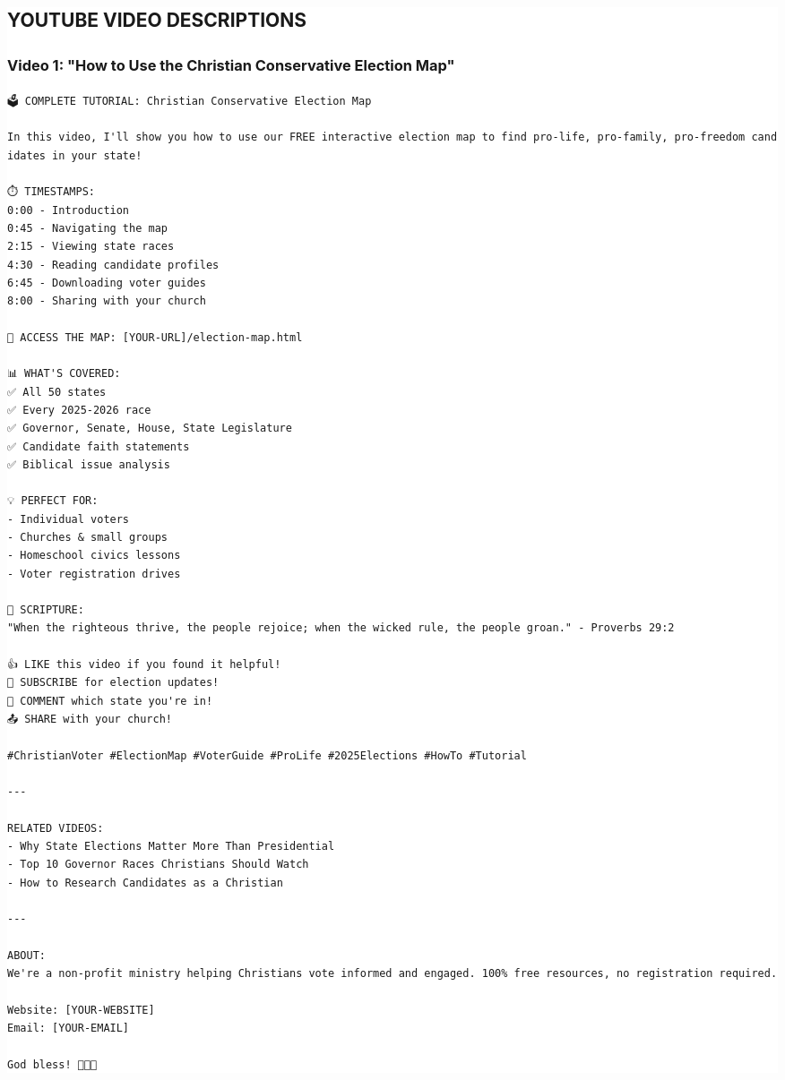 
## YOUTUBE VIDEO DESCRIPTIONS

### Video 1: "How to Use the Christian Conservative Election Map"
```
🗳️ COMPLETE TUTORIAL: Christian Conservative Election Map

In this video, I'll show you how to use our FREE interactive election map to find pro-life, pro-family, pro-freedom candidates in your state!

⏱️ TIMESTAMPS:
0:00 - Introduction
0:45 - Navigating the map
2:15 - Viewing state races
4:30 - Reading candidate profiles
6:45 - Downloading voter guides
8:00 - Sharing with your church

🔗 ACCESS THE MAP: [YOUR-URL]/election-map.html

📊 WHAT'S COVERED:
✅ All 50 states
✅ Every 2025-2026 race
✅ Governor, Senate, House, State Legislature
✅ Candidate faith statements
✅ Biblical issue analysis

💡 PERFECT FOR:
- Individual voters
- Churches & small groups
- Homeschool civics lessons
- Voter registration drives

📖 SCRIPTURE:
"When the righteous thrive, the people rejoice; when the wicked rule, the people groan." - Proverbs 29:2

👍 LIKE this video if you found it helpful!
🔔 SUBSCRIBE for election updates!
💬 COMMENT which state you're in!
📤 SHARE with your church!

#ChristianVoter #ElectionMap #VoterGuide #ProLife #2025Elections #HowTo #Tutorial

---

RELATED VIDEOS:
- Why State Elections Matter More Than Presidential
- Top 10 Governor Races Christians Should Watch
- How to Research Candidates as a Christian

---

ABOUT:
We're a non-profit ministry helping Christians vote informed and engaged. 100% free resources, no registration required.

Website: [YOUR-WEBSITE]
Email: [YOUR-EMAIL]

God bless! 🙏🇺🇸
```
